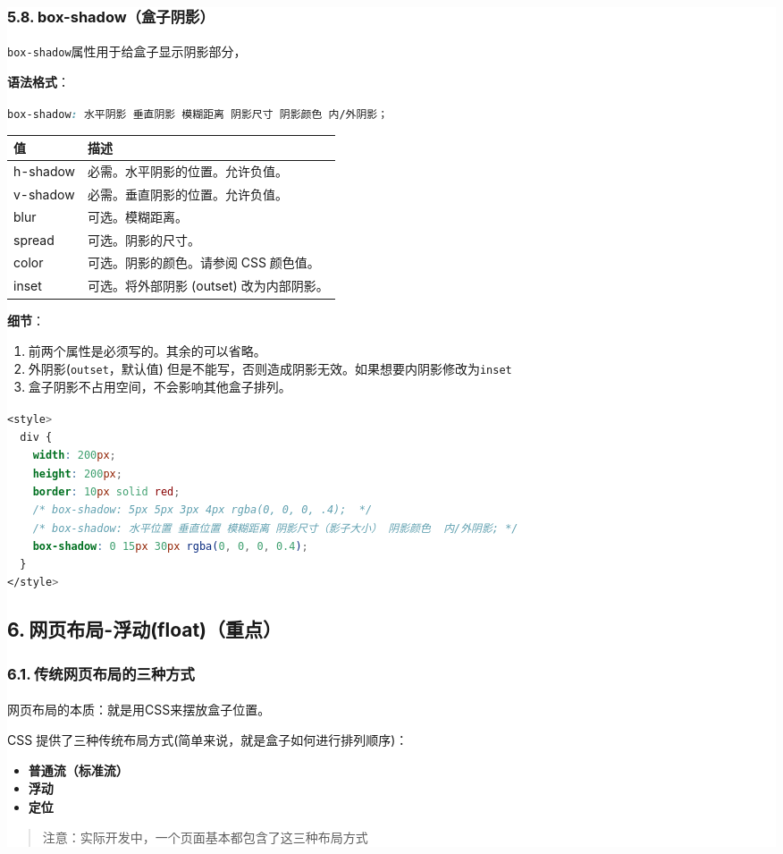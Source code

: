 ### 5.8. box-shadow（盒子阴影）

`box-shadow`属性用于给盒子显示阴影部分，

**语法格式**：

```css
box-shadow: 水平阴影 垂直阴影 模糊距离 阴影尺寸 阴影颜色 内/外阴影；
```

| 值       | 描述                                  |
| :------- | :------------------------------------ |
| h-shadow | 必需。水平阴影的位置。允许负值。         |
| v-shadow | 必需。垂直阴影的位置。允许负值。         |
| blur     | 可选。模糊距离。                       |
| spread   | 可选。阴影的尺寸。                      |
| color    | 可选。阴影的颜色。请参阅 CSS 颜色值。    |
| inset    | 可选。将外部阴影 (outset) 改为内部阴影。 |

**细节**：

1. 前两个属性是必须写的。其余的可以省略。
2. 外阴影(`outset`，默认值) 但是不能写，否则造成阴影无效。如果想要内阴影修改为`inset`
3. 盒子阴影不占用空间，不会影响其他盒子排列。

```css
<style>
  div {
    width: 200px;
    height: 200px;
    border: 10px solid red;
    /* box-shadow: 5px 5px 3px 4px rgba(0, 0, 0, .4);  */
    /* box-shadow: 水平位置 垂直位置 模糊距离 阴影尺寸（影子大小） 阴影颜色  内/外阴影; */
    box-shadow: 0 15px 30px rgba(0, 0, 0, 0.4);
  }
</style>
```

## 6. 网页布局-浮动(float)（重点）

### 6.1. 传统网页布局的三种方式

网页布局的本质：就是用CSS来摆放盒子位置。

CSS 提供了三种传统布局方式(简单来说，就是盒子如何进行排列顺序)：

- **普通流（标准流）**
- **浮动**
- **定位**

> 注意：实际开发中，一个页面基本都包含了这三种布局方式
